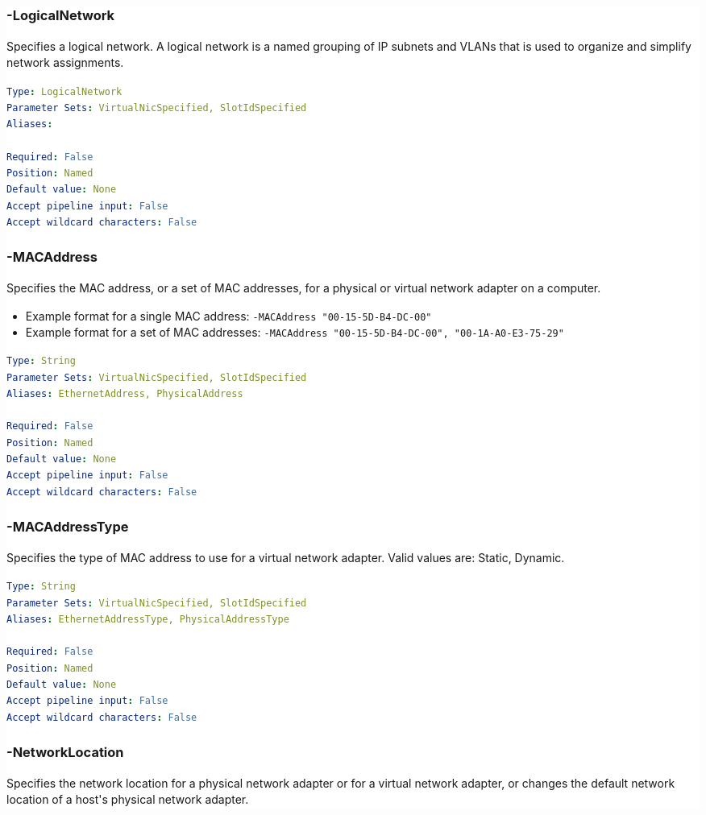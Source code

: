 ### -LogicalNetwork
Specifies a logical network.
A logical network is a named grouping of IP subnets and VLANs that is used to organize and simplify network assignments.

```yaml
Type: LogicalNetwork
Parameter Sets: VirtualNicSpecified, SlotIdSpecified
Aliases: 

Required: False
Position: Named
Default value: None
Accept pipeline input: False
Accept wildcard characters: False
```

### -MACAddress
Specifies the MAC address, or a set of MAC addresses, for a physical or virtual network adapter on a computer.

- Example format for a single MAC address: `-MACAddress "00-15-5D-B4-DC-00"`
- Example format for a set of MAC addresses: `-MACAddress "00-15-5D-B4-DC-00", "00-1A-A0-E3-75-29"`

```yaml
Type: String
Parameter Sets: VirtualNicSpecified, SlotIdSpecified
Aliases: EthernetAddress, PhysicalAddress

Required: False
Position: Named
Default value: None
Accept pipeline input: False
Accept wildcard characters: False
```

### -MACAddressType
Specifies the type of MAC address to use for a virtual network adapter.
Valid values are: Static, Dynamic.

```yaml
Type: String
Parameter Sets: VirtualNicSpecified, SlotIdSpecified
Aliases: EthernetAddressType, PhysicalAddressType

Required: False
Position: Named
Default value: None
Accept pipeline input: False
Accept wildcard characters: False
```

### -NetworkLocation
Specifies the network location for a physical network adapter or for a virtual network adapter, or changes the default network location of a host's physical network adapter. 
